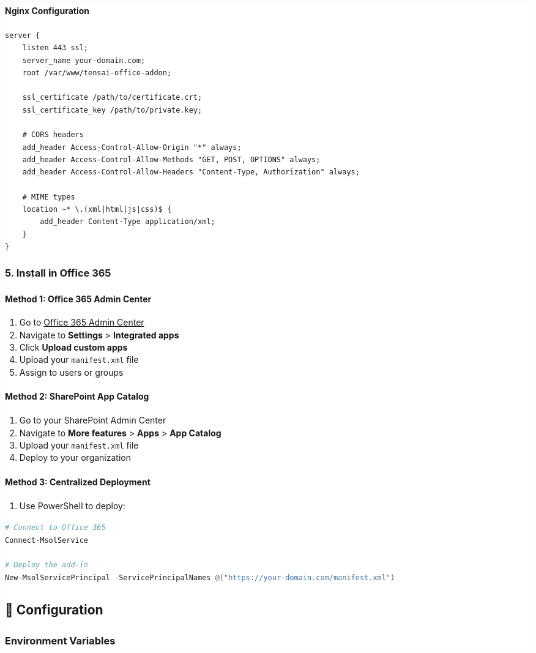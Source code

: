 
#### Nginx Configuration
```nginx
server {
    listen 443 ssl;
    server_name your-domain.com;
    root /var/www/tensai-office-addon;
    
    ssl_certificate /path/to/certificate.crt;
    ssl_certificate_key /path/to/private.key;
    
    # CORS headers
    add_header Access-Control-Allow-Origin "*" always;
    add_header Access-Control-Allow-Methods "GET, POST, OPTIONS" always;
    add_header Access-Control-Allow-Headers "Content-Type, Authorization" always;
    
    # MIME types
    location ~* \.(xml|html|js|css)$ {
        add_header Content-Type application/xml;
    }
}
```

### 5. Install in Office 365

#### Method 1: Office 365 Admin Center
1. Go to [Office 365 Admin Center](https://admin.microsoft.com)
2. Navigate to **Settings** > **Integrated apps**
3. Click **Upload custom apps**
4. Upload your `manifest.xml` file
5. Assign to users or groups

#### Method 2: SharePoint App Catalog
1. Go to your SharePoint Admin Center
2. Navigate to **More features** > **Apps** > **App Catalog**
3. Upload your `manifest.xml` file
4. Deploy to your organization

#### Method 3: Centralized Deployment
1. Use PowerShell to deploy:
```powershell
# Connect to Office 365
Connect-MsolService

# Deploy the add-in
New-MsolServicePrincipal -ServicePrincipalNames @("https://your-domain.com/manifest.xml")
```

## 🔧 Configuration

### Environment Variables
